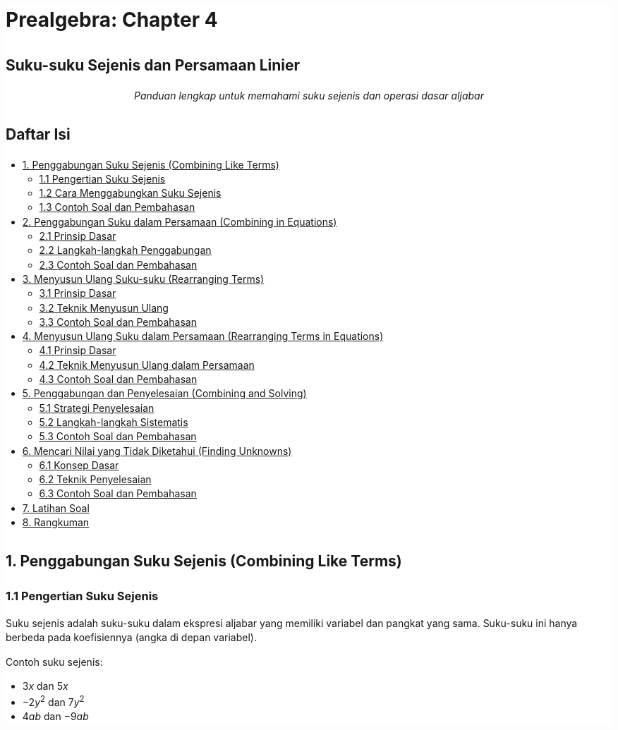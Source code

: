 # Prealgebra: Chapter 4
## Suku-suku Sejenis dan Persamaan Linier

<div align="center">
<i>Panduan lengkap untuk memahami suku sejenis dan operasi dasar aljabar</i>
</div>

## Daftar Isi
- [1. Penggabungan Suku Sejenis (Combining Like Terms)](#1-penggabungan-suku-sejenis-combining-like-terms)
  - [1.1 Pengertian Suku Sejenis](#11-pengertian-suku-sejenis)
  - [1.2 Cara Menggabungkan Suku Sejenis](#12-cara-menggabungkan-suku-sejenis)
  - [1.3 Contoh Soal dan Pembahasan](#13-contoh-soal-dan-pembahasan)
- [2. Penggabungan Suku dalam Persamaan (Combining in Equations)](#2-penggabungan-suku-dalam-persamaan-combining-in-equations)
  - [2.1 Prinsip Dasar](#21-prinsip-dasar)
  - [2.2 Langkah-langkah Penggabungan](#22-langkah-langkah-penggabungan)
  - [2.3 Contoh Soal dan Pembahasan](#23-contoh-soal-dan-pembahasan)
- [3. Menyusun Ulang Suku-suku (Rearranging Terms)](#3-menyusun-ulang-suku-suku-rearranging-terms)
  - [3.1 Prinsip Dasar](#31-prinsip-dasar)
  - [3.2 Teknik Menyusun Ulang](#32-teknik-menyusun-ulang)
  - [3.3 Contoh Soal dan Pembahasan](#33-contoh-soal-dan-pembahasan)
- [4. Menyusun Ulang Suku dalam Persamaan (Rearranging Terms in Equations)](#4-menyusun-ulang-suku-dalam-persamaan-rearranging-terms-in-equations)
  - [4.1 Prinsip Dasar](#41-prinsip-dasar)
  - [4.2 Teknik Menyusun Ulang dalam Persamaan](#42-teknik-menyusun-ulang-dalam-persamaan)
  - [4.3 Contoh Soal dan Pembahasan](#43-contoh-soal-dan-pembahasan)
- [5. Penggabungan dan Penyelesaian (Combining and Solving)](#5-penggabungan-dan-penyelesaian-combining-and-solving)
  - [5.1 Strategi Penyelesaian](#51-strategi-penyelesaian)
  - [5.2 Langkah-langkah Sistematis](#52-langkah-langkah-sistematis)
  - [5.3 Contoh Soal dan Pembahasan](#53-contoh-soal-dan-pembahasan)
- [6. Mencari Nilai yang Tidak Diketahui (Finding Unknowns)](#6-mencari-nilai-yang-tidak-diketahui-finding-unknowns)
  - [6.1 Konsep Dasar](#61-konsep-dasar)
  - [6.2 Teknik Penyelesaian](#62-teknik-penyelesaian)
  - [6.3 Contoh Soal dan Pembahasan](#63-contoh-soal-dan-pembahasan)
- [7. Latihan Soal](#7-latihan-soal)
- [8. Rangkuman](#8-rangkuman)

## 1. Penggabungan Suku Sejenis (Combining Like Terms)

### 1.1 Pengertian Suku Sejenis

Suku sejenis adalah suku-suku dalam ekspresi aljabar yang memiliki variabel dan pangkat yang sama. Suku-suku ini hanya berbeda pada koefisiennya (angka di depan variabel).

Contoh suku sejenis:
- $3x$ dan $5x$
- $-2y^2$ dan $7y^2$
- $4ab$ dan $-9ab$
